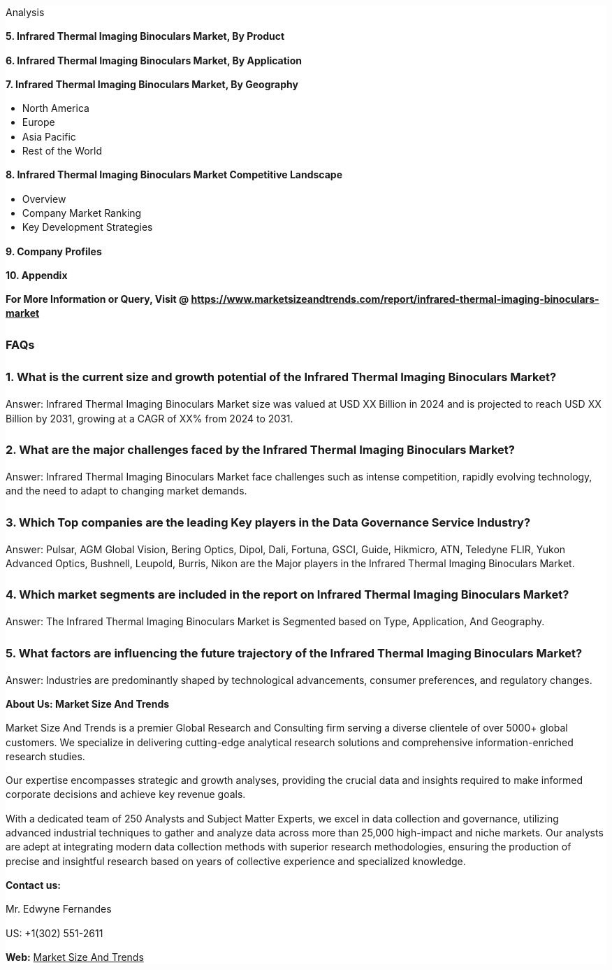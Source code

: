 Analysis</span></li></ul></div><div class="" data-test-id=""><p><strong><span class="">5. Infrared Thermal Imaging Binoculars Market, By Product</span></strong></p></div><div class="" data-test-id=""><p><strong><span class="">6. Infrared Thermal Imaging Binoculars Market, By Application</span></strong></p></div><div class="" data-test-id=""><p><strong><span class="">7. Infrared Thermal Imaging Binoculars Market, By Geography</span></strong></p></div><div class="" data-test-id=""><ul><li><span class="">North America</span></li><li><span class="">Europe</span></li><li><span class="">Asia Pacific</span></li><li><span class="">Rest of the World</span></li></ul></div><div class="" data-test-id=""><p><strong><span class="">8. Infrared Thermal Imaging Binoculars Market Competitive Landscape</span></strong></p></div><div class="" data-test-id=""><ul><li><span class="">Overview</span></li><li><span class="">Company Market Ranking</span></li><li><span class="">Key Development Strategies</span></li></ul></div><div class="" data-test-id=""><p><strong><span class="">9. Company Profiles</span></strong></p></div><div class="" data-test-id=""><p><strong><span class="">10. Appendix</span></strong></p></div><div class="" data-test-id=""><p><strong><span class="">For More Information or Query, Visit @ <a href="https://www.marketsizeandtrends.com/report/infrared-thermal-imaging-binoculars-market" target="_blank">https://www.marketsizeandtrends.com/report/infrared-thermal-imaging-binoculars-market</a></span></strong></p></div><div class="" data-test-id=""><div class="article-main__content" data-test-id="publishing-text-block"><h3><strong><span class="">FAQs</span></strong></h3></div><div class="article-main__content" data-test-id="publishing-text-block"><h3><span class="">1. What is the current size and growth potential of the Infrared Thermal Imaging Binoculars Market?</span></h3></div><div class="article-main__content" data-test-id="publishing-text-block"><p><span class="font-[700]">Answer</span><span class="">: Infrared Thermal Imaging Binoculars Market size was valued at USD XX Billion in 2024 and is projected to reach USD XX Billion by 2031, growing at a CAGR of XX% from 2024 to 2031.</span></p></div><div class="article-main__content" data-test-id="publishing-text-block"><h3><span class="">2. What are the major challenges faced by the Infrared Thermal Imaging Binoculars Market?</span></h3></div><div class="article-main__content" data-test-id="publishing-text-block"><p><span class="font-[700]">Answer</span><span class="">: Infrared Thermal Imaging Binoculars Market face challenges such as intense competition, rapidly evolving technology, and the need to adapt to changing market demands.</span></p></div><div class="article-main__content" data-test-id="publishing-text-block"><h3><span class="">3. Which Top companies are the leading Key players in the Data Governance Service Industry?</span></h3></div><div class="article-main__content" data-test-id="publishing-text-block"><p><span class="font-[700]">Answer</span><span class="">: Pulsar, AGM Global Vision, Bering Optics, Dipol, Dali, Fortuna, GSCI, Guide, Hikmicro, ATN, Teledyne FLIR, Yukon Advanced Optics, Bushnell, Leupold, Burris, Nikon are the Major players in the Infrared Thermal Imaging Binoculars Market.</span></p></div><div class="article-main__content" data-test-id="publishing-text-block"><h3><span class="">4. Which market segments are included in the report on Infrared Thermal Imaging Binoculars Market?</span></h3></div><div class="article-main__content" data-test-id="publishing-text-block"><p><span class="font-[700]">Answer</span><span class="">: The Infrared Thermal Imaging Binoculars Market is Segmented based on Type, Application, And Geography.</span></p></div><div class="article-main__content" data-test-id="publishing-text-block"><h3><span class="">5. What factors are influencing the future trajectory of the Infrared Thermal Imaging Binoculars Market?</span></h3></div><div class="article-main__content" data-test-id="publishing-text-block"><p><span class="font-[700]">Answer:</span><span class="">&nbsp;Industries are predominantly shaped by technological advancements, consumer preferences, and regulatory changes.</span></p></div><p><strong><span class="">About Us: Market Size And Trends</span></strong></p></div><div class="" data-test-id=""><p><span class="">Market Size And Trends is a premier Global Research and Consulting firm serving a diverse clientele of over 5000+ global customers. We specialize in delivering cutting-edge analytical research solutions and comprehensive information-enriched research studies.</span></p></div><div class="" data-test-id=""><p><span class="">Our expertise encompasses strategic and growth analyses, providing the crucial data and insights required to make informed corporate decisions and achieve key revenue goals.</span></p></div><div class="" data-test-id=""><p><span class="">With a dedicated team of 250 Analysts and Subject Matter Experts, we excel in data collection and governance, utilizing advanced industrial techniques to gather and analyze data across more than 25,000 high-impact and niche markets. Our analysts are adept at integrating modern data collection methods with superior research methodologies, ensuring the production of precise and insightful research based on years of collective experience and specialized knowledge.</span></p></div><div class="" data-test-id=""><p><strong><span class="">Contact us:</span></strong></p></div><div class="" data-test-id=""><p><span class="">Mr. Edwyne Fernandes</span></p></div><div class="" data-test-id=""><p><span class="">US: +1(302) 551-2611<br /></span></p><p><span class=""><strong>Web:</strong> <a href="https://www.marketsizeandtrends.com/" target="_blank">Market Size And Trends</a></span></p></div>
